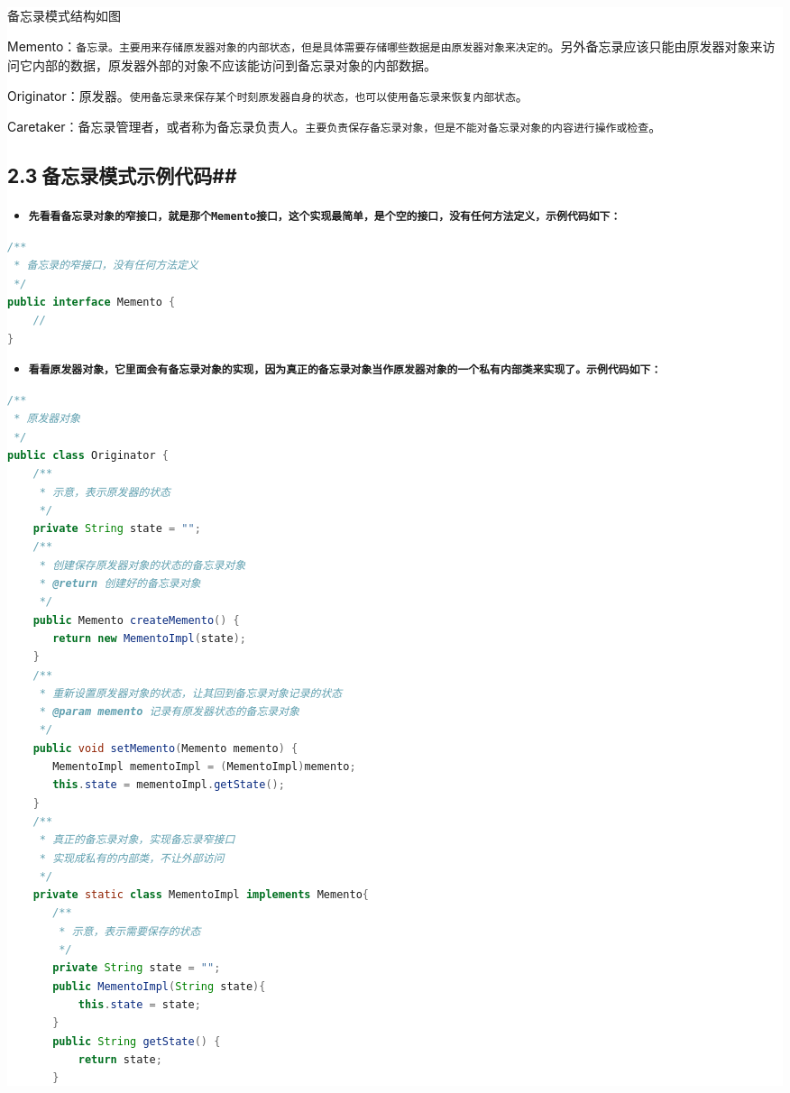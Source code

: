 
备忘录模式结构如图


Memento：`备忘录。主要用来存储原发器对象的内部状态，但是具体需要存储哪些数据是由原发器对象来决定的`。另外备忘录应该只能由原发器对象来访问它内部的数据，原发器外部的对象不应该能访问到备忘录对象的内部数据。

Originator：原发器。`使用备忘录来保存某个时刻原发器自身的状态，也可以使用备忘录来恢复内部状态`。

Caretaker：备忘录管理者，或者称为备忘录负责人。`主要负责保存备忘录对象，但是不能对备忘录对象的内容进行操作或检查`。

## 2.3 备忘录模式示例代码##

* **`先看看备忘录对象的窄接口，就是那个Memento接口，这个实现最简单，是个空的接口，没有任何方法定义，示例代码如下：`** 


```java
/**
 * 备忘录的窄接口，没有任何方法定义
 */
public interface Memento {
    //
}

```

* **`看看原发器对象，它里面会有备忘录对象的实现，因为真正的备忘录对象当作原发器对象的一个私有内部类来实现了。示例代码如下：`** 


```java
/**
 * 原发器对象
 */
public class Originator {
    /**
     * 示意，表示原发器的状态
     */
    private String state = "";
    /**
     * 创建保存原发器对象的状态的备忘录对象
     * @return 创建好的备忘录对象
     */
    public Memento createMemento() {
       return new MementoImpl(state);
    }
    /**
     * 重新设置原发器对象的状态，让其回到备忘录对象记录的状态
     * @param memento 记录有原发器状态的备忘录对象
     */
    public void setMemento(Memento memento) {
       MementoImpl mementoImpl = (MementoImpl)memento;
       this.state = mementoImpl.getState();
    }
    /**
     * 真正的备忘录对象，实现备忘录窄接口
     * 实现成私有的内部类，不让外部访问
     */
    private static class MementoImpl implements Memento{
       /**
        * 示意，表示需要保存的状态
        */
       private String state = "";
       public MementoImpl(String state){
           this.state = state;
       }
       public String getState() {
           return state;
       }
```